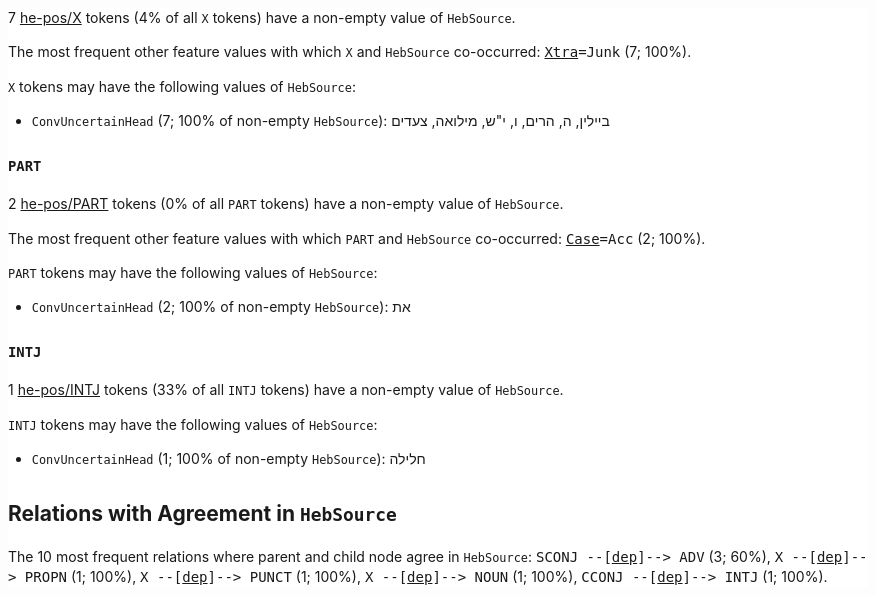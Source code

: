 7 [he-pos/X]() tokens (4% of all `X` tokens) have a non-empty value of `HebSource`.

The most frequent other feature values with which `X` and `HebSource` co-occurred: <tt><a href="Xtra.html">Xtra</a>=Junk</tt> (7; 100%).

`X` tokens may have the following values of `HebSource`:

* `ConvUncertainHead` (7; 100% of non-empty `HebSource`): ביילין, ה, הרים, ו, י"ש, מילואה, צעדים

### `PART`

2 [he-pos/PART]() tokens (0% of all `PART` tokens) have a non-empty value of `HebSource`.

The most frequent other feature values with which `PART` and `HebSource` co-occurred: <tt><a href="Case.html">Case</a>=Acc</tt> (2; 100%).

`PART` tokens may have the following values of `HebSource`:

* `ConvUncertainHead` (2; 100% of non-empty `HebSource`): את

### `INTJ`

1 [he-pos/INTJ]() tokens (33% of all `INTJ` tokens) have a non-empty value of `HebSource`.

`INTJ` tokens may have the following values of `HebSource`:

* `ConvUncertainHead` (1; 100% of non-empty `HebSource`): חלילה

## Relations with Agreement in `HebSource`

The 10 most frequent relations where parent and child node agree in `HebSource`:
<tt>SCONJ --[<a href="../dep/dep.html">dep</a>]--> ADV</tt> (3; 60%),
<tt>X --[<a href="../dep/dep.html">dep</a>]--> PROPN</tt> (1; 100%),
<tt>X --[<a href="../dep/dep.html">dep</a>]--> PUNCT</tt> (1; 100%),
<tt>X --[<a href="../dep/dep.html">dep</a>]--> NOUN</tt> (1; 100%),
<tt>CCONJ --[<a href="../dep/dep.html">dep</a>]--> INTJ</tt> (1; 100%).

